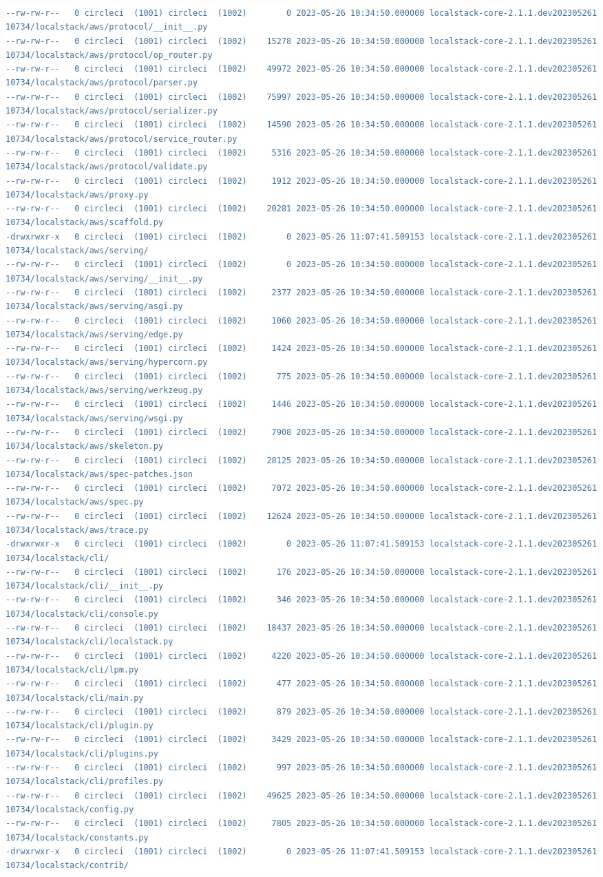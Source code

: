 ```diff
--rw-rw-r--   0 circleci  (1001) circleci  (1002)        0 2023-05-26 10:34:50.000000 localstack-core-2.1.1.dev20230526110734/localstack/aws/protocol/__init__.py
--rw-rw-r--   0 circleci  (1001) circleci  (1002)    15278 2023-05-26 10:34:50.000000 localstack-core-2.1.1.dev20230526110734/localstack/aws/protocol/op_router.py
--rw-rw-r--   0 circleci  (1001) circleci  (1002)    49972 2023-05-26 10:34:50.000000 localstack-core-2.1.1.dev20230526110734/localstack/aws/protocol/parser.py
--rw-rw-r--   0 circleci  (1001) circleci  (1002)    75997 2023-05-26 10:34:50.000000 localstack-core-2.1.1.dev20230526110734/localstack/aws/protocol/serializer.py
--rw-rw-r--   0 circleci  (1001) circleci  (1002)    14590 2023-05-26 10:34:50.000000 localstack-core-2.1.1.dev20230526110734/localstack/aws/protocol/service_router.py
--rw-rw-r--   0 circleci  (1001) circleci  (1002)     5316 2023-05-26 10:34:50.000000 localstack-core-2.1.1.dev20230526110734/localstack/aws/protocol/validate.py
--rw-rw-r--   0 circleci  (1001) circleci  (1002)     1912 2023-05-26 10:34:50.000000 localstack-core-2.1.1.dev20230526110734/localstack/aws/proxy.py
--rw-rw-r--   0 circleci  (1001) circleci  (1002)    20281 2023-05-26 10:34:50.000000 localstack-core-2.1.1.dev20230526110734/localstack/aws/scaffold.py
-drwxrwxr-x   0 circleci  (1001) circleci  (1002)        0 2023-05-26 11:07:41.509153 localstack-core-2.1.1.dev20230526110734/localstack/aws/serving/
--rw-rw-r--   0 circleci  (1001) circleci  (1002)        0 2023-05-26 10:34:50.000000 localstack-core-2.1.1.dev20230526110734/localstack/aws/serving/__init__.py
--rw-rw-r--   0 circleci  (1001) circleci  (1002)     2377 2023-05-26 10:34:50.000000 localstack-core-2.1.1.dev20230526110734/localstack/aws/serving/asgi.py
--rw-rw-r--   0 circleci  (1001) circleci  (1002)     1060 2023-05-26 10:34:50.000000 localstack-core-2.1.1.dev20230526110734/localstack/aws/serving/edge.py
--rw-rw-r--   0 circleci  (1001) circleci  (1002)     1424 2023-05-26 10:34:50.000000 localstack-core-2.1.1.dev20230526110734/localstack/aws/serving/hypercorn.py
--rw-rw-r--   0 circleci  (1001) circleci  (1002)      775 2023-05-26 10:34:50.000000 localstack-core-2.1.1.dev20230526110734/localstack/aws/serving/werkzeug.py
--rw-rw-r--   0 circleci  (1001) circleci  (1002)     1446 2023-05-26 10:34:50.000000 localstack-core-2.1.1.dev20230526110734/localstack/aws/serving/wsgi.py
--rw-rw-r--   0 circleci  (1001) circleci  (1002)     7908 2023-05-26 10:34:50.000000 localstack-core-2.1.1.dev20230526110734/localstack/aws/skeleton.py
--rw-rw-r--   0 circleci  (1001) circleci  (1002)    28125 2023-05-26 10:34:50.000000 localstack-core-2.1.1.dev20230526110734/localstack/aws/spec-patches.json
--rw-rw-r--   0 circleci  (1001) circleci  (1002)     7072 2023-05-26 10:34:50.000000 localstack-core-2.1.1.dev20230526110734/localstack/aws/spec.py
--rw-rw-r--   0 circleci  (1001) circleci  (1002)    12624 2023-05-26 10:34:50.000000 localstack-core-2.1.1.dev20230526110734/localstack/aws/trace.py
-drwxrwxr-x   0 circleci  (1001) circleci  (1002)        0 2023-05-26 11:07:41.509153 localstack-core-2.1.1.dev20230526110734/localstack/cli/
--rw-rw-r--   0 circleci  (1001) circleci  (1002)      176 2023-05-26 10:34:50.000000 localstack-core-2.1.1.dev20230526110734/localstack/cli/__init__.py
--rw-rw-r--   0 circleci  (1001) circleci  (1002)      346 2023-05-26 10:34:50.000000 localstack-core-2.1.1.dev20230526110734/localstack/cli/console.py
--rw-rw-r--   0 circleci  (1001) circleci  (1002)    18437 2023-05-26 10:34:50.000000 localstack-core-2.1.1.dev20230526110734/localstack/cli/localstack.py
--rw-rw-r--   0 circleci  (1001) circleci  (1002)     4220 2023-05-26 10:34:50.000000 localstack-core-2.1.1.dev20230526110734/localstack/cli/lpm.py
--rw-rw-r--   0 circleci  (1001) circleci  (1002)      477 2023-05-26 10:34:50.000000 localstack-core-2.1.1.dev20230526110734/localstack/cli/main.py
--rw-rw-r--   0 circleci  (1001) circleci  (1002)      879 2023-05-26 10:34:50.000000 localstack-core-2.1.1.dev20230526110734/localstack/cli/plugin.py
--rw-rw-r--   0 circleci  (1001) circleci  (1002)     3429 2023-05-26 10:34:50.000000 localstack-core-2.1.1.dev20230526110734/localstack/cli/plugins.py
--rw-rw-r--   0 circleci  (1001) circleci  (1002)      997 2023-05-26 10:34:50.000000 localstack-core-2.1.1.dev20230526110734/localstack/cli/profiles.py
--rw-rw-r--   0 circleci  (1001) circleci  (1002)    49625 2023-05-26 10:34:50.000000 localstack-core-2.1.1.dev20230526110734/localstack/config.py
--rw-rw-r--   0 circleci  (1001) circleci  (1002)     7805 2023-05-26 10:34:50.000000 localstack-core-2.1.1.dev20230526110734/localstack/constants.py
-drwxrwxr-x   0 circleci  (1001) circleci  (1002)        0 2023-05-26 11:07:41.509153 localstack-core-2.1.1.dev20230526110734/localstack/contrib/
```